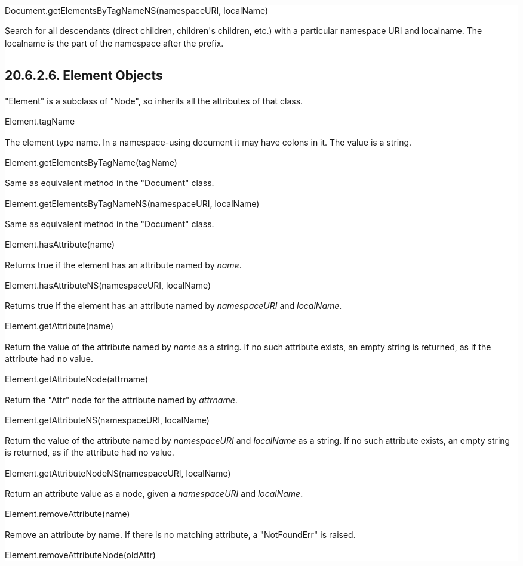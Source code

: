 Document.getElementsByTagNameNS(namespaceURI, localName)

   Search for all descendants (direct children, children's children,
   etc.) with a particular namespace URI and localname.  The localname
   is the part of the namespace after the prefix.


20.6.2.6. Element Objects
-------------------------

"Element" is a subclass of "Node", so inherits all the attributes of
that class.

Element.tagName

   The element type name.  In a namespace-using document it may have
   colons in it. The value is a string.

Element.getElementsByTagName(tagName)

   Same as equivalent method in the "Document" class.

Element.getElementsByTagNameNS(namespaceURI, localName)

   Same as equivalent method in the "Document" class.

Element.hasAttribute(name)

   Returns true if the element has an attribute named by *name*.

Element.hasAttributeNS(namespaceURI, localName)

   Returns true if the element has an attribute named by
   *namespaceURI* and *localName*.

Element.getAttribute(name)

   Return the value of the attribute named by *name* as a string. If
   no such attribute exists, an empty string is returned, as if the
   attribute had no value.

Element.getAttributeNode(attrname)

   Return the "Attr" node for the attribute named by *attrname*.

Element.getAttributeNS(namespaceURI, localName)

   Return the value of the attribute named by *namespaceURI* and
   *localName* as a string. If no such attribute exists, an empty
   string is returned, as if the attribute had no value.

Element.getAttributeNodeNS(namespaceURI, localName)

   Return an attribute value as a node, given a *namespaceURI* and
   *localName*.

Element.removeAttribute(name)

   Remove an attribute by name.  If there is no matching attribute, a
   "NotFoundErr" is raised.

Element.removeAttributeNode(oldAttr)
